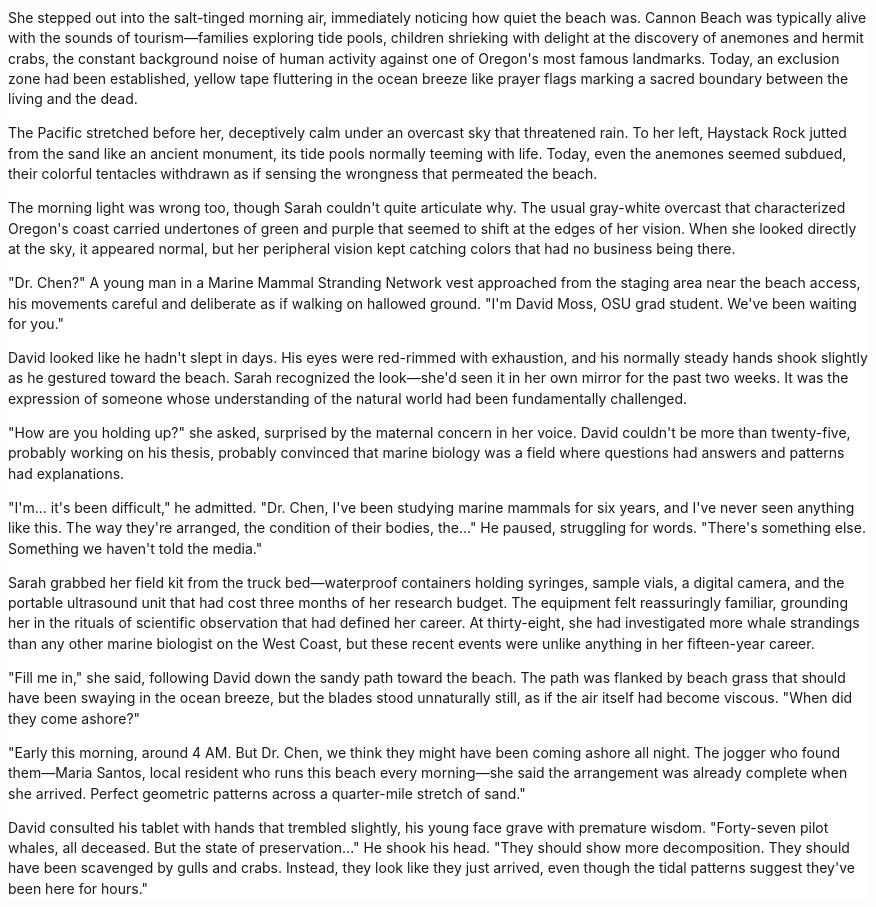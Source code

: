 She stepped out into the salt-tinged morning air, immediately noticing how quiet the beach was. Cannon Beach was typically alive with the sounds of tourism—families exploring tide pools, children shrieking with delight at the discovery of anemones and hermit crabs, the constant background noise of human activity against one of Oregon's most famous landmarks. Today, an exclusion zone had been established, yellow tape fluttering in the ocean breeze like prayer flags marking a sacred boundary between the living and the dead.

The Pacific stretched before her, deceptively calm under an overcast sky that threatened rain. To her left, Haystack Rock jutted from the sand like an ancient monument, its tide pools normally teeming with life. Today, even the anemones seemed subdued, their colorful tentacles withdrawn as if sensing the wrongness that permeated the beach.

The morning light was wrong too, though Sarah couldn't quite articulate why. The usual gray-white overcast that characterized Oregon's coast carried undertones of green and purple that seemed to shift at the edges of her vision. When she looked directly at the sky, it appeared normal, but her peripheral vision kept catching colors that had no business being there.

"Dr. Chen?" A young man in a Marine Mammal Stranding Network vest approached from the staging area near the beach access, his movements careful and deliberate as if walking on hallowed ground. "I'm David Moss, OSU grad student. We've been waiting for you."

David looked like he hadn't slept in days. His eyes were red-rimmed with exhaustion, and his normally steady hands shook slightly as he gestured toward the beach. Sarah recognized the look—she'd seen it in her own mirror for the past two weeks. It was the expression of someone whose understanding of the natural world had been fundamentally challenged.

"How are you holding up?" she asked, surprised by the maternal concern in her voice. David couldn't be more than twenty-five, probably working on his thesis, probably convinced that marine biology was a field where questions had answers and patterns had explanations.

"I'm... it's been difficult," he admitted. "Dr. Chen, I've been studying marine mammals for six years, and I've never seen anything like this. The way they're arranged, the condition of their bodies, the..." He paused, struggling for words. "There's something else. Something we haven't told the media."

Sarah grabbed her field kit from the truck bed—waterproof containers holding syringes, sample vials, a digital camera, and the portable ultrasound unit that had cost three months of her research budget. The equipment felt reassuringly familiar, grounding her in the rituals of scientific observation that had defined her career. At thirty-eight, she had investigated more whale strandings than any other marine biologist on the West Coast, but these recent events were unlike anything in her fifteen-year career.

"Fill me in," she said, following David down the sandy path toward the beach. The path was flanked by beach grass that should have been swaying in the ocean breeze, but the blades stood unnaturally still, as if the air itself had become viscous. "When did they come ashore?"

"Early this morning, around 4 AM. But Dr. Chen, we think they might have been coming ashore all night. The jogger who found them—Maria Santos, local resident who runs this beach every morning—she said the arrangement was already complete when she arrived. Perfect geometric patterns across a quarter-mile stretch of sand."

David consulted his tablet with hands that trembled slightly, his young face grave with premature wisdom. "Forty-seven pilot whales, all deceased. But the state of preservation..." He shook his head. "They should show more decomposition. They should have been scavenged by gulls and crabs. Instead, they look like they just arrived, even though the tidal patterns suggest they've been here for hours."
